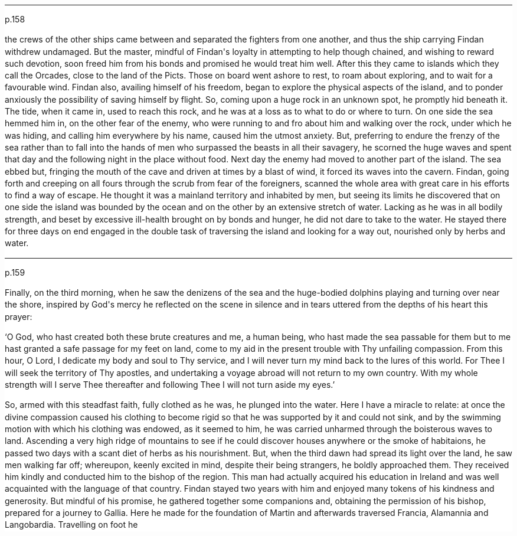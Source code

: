 
---

p.158



 the crews of the other ships came between and separated the fighters from one another, and thus the ship carrying Findan withdrew undamaged. But the master, mindful of Findan's loyalty in attempting to help though chained, and wishing to reward such devotion, soon freed him from his bonds and promised he would treat him well. After this they came to islands which they call the Orcades, close to the land of the Picts. Those on board went ashore to rest, to roam about exploring, and to wait for a favourable wind. Findan also, availing himself of his freedom, began to explore the physical aspects of the island, and to ponder anxiously the possibility of saving himself by flight. So, coming upon a huge rock in an unknown spot, he promptly hid beneath it. The tide, when it came in, used to reach this rock, and he was at a loss as to what to do or where to turn. On one side the sea hemmed him in, on the other fear of the enemy, who were running to and fro about him and walking over the rock, under which he was hiding, and calling him everywhere by his name, caused him the utmost anxiety. But, preferring to endure the frenzy of the sea rather than to fall into the hands of men who surpassed the beasts in all their savagery, he scorned the huge waves and spent that day and the following night in the place without food. Next day the enemy had moved to another part of the island. The sea ebbed but, fringing the mouth of the cave and driven at times by a blast of wind, it forced its waves into the cavern. Findan, going forth and creeping on all fours through the scrub from fear of the foreigners, scanned the whole area with great care in his efforts to find a way of escape. He thought it was a mainland territory and inhabited by men, but seeing its limits he discovered that on one side the island was bounded by the ocean and on the other by an extensive stretch of water. Lacking as he was in all bodily strength, and beset by excessive ill-health brought on by bonds and hunger, he did not dare to take to the water. He stayed there for three days on end engaged in the double task of traversing the island and looking for a way out, nourished only by herbs and water. 


---

p.159



 Finally, on the third morning, when he saw the denizens of the sea and the huge-bodied dolphins playing and turning over near the shore, inspired by God's mercy he reflected on the scene in silence and in tears uttered from the depths of his heart this prayer:


‘O God, who hast created both these brute creatures and me, a human being, who hast made the sea passable for them but to me hast granted a safe passage for my feet on land, come to my aid in the present trouble with Thy unfailing compassion. From this hour, O Lord, I dedicate my body and soul to Thy service, and I will never turn my mind back to the lures of this world. For Thee I will seek the territory of Thy apostles, and undertaking a voyage abroad will not return to my own country. With my whole strength will I serve Thee thereafter and following Thee I will not turn aside my eyes.’


So, armed with this steadfast faith, fully clothed as he was, he plunged into the water. Here I have a miracle to relate: at once the divine compassion caused his clothing to become rigid so that he was supported by it and could not sink, and by the swimming motion with which his clothing was endowed, as it seemed to him, he was carried unharmed through the boisterous waves to land. Ascending a very high ridge of mountains to see if he could discover houses anywhere or the smoke of habitaions, he passed two days with a scant diet of herbs as his nourishment. But, when the third dawn had spread its light over the land, he saw men walking far off; whereupon, keenly excited in mind, despite their being strangers, he boldly approached them. They received him kindly and conducted him to the bishop of the region. This man had actually acquired his education in Ireland and was well acquainted with the language of that country. Findan stayed two years with him and enjoyed many tokens of his kindness and generosity. But mindful of his promise, he gathered together some companions and, obtaining the permission of his bishop, prepared for a journey to Gallia. Here he made for the foundation of Martin and afterwards traversed Francia, Alamannia and Langobardia. Travelling on foot he 
